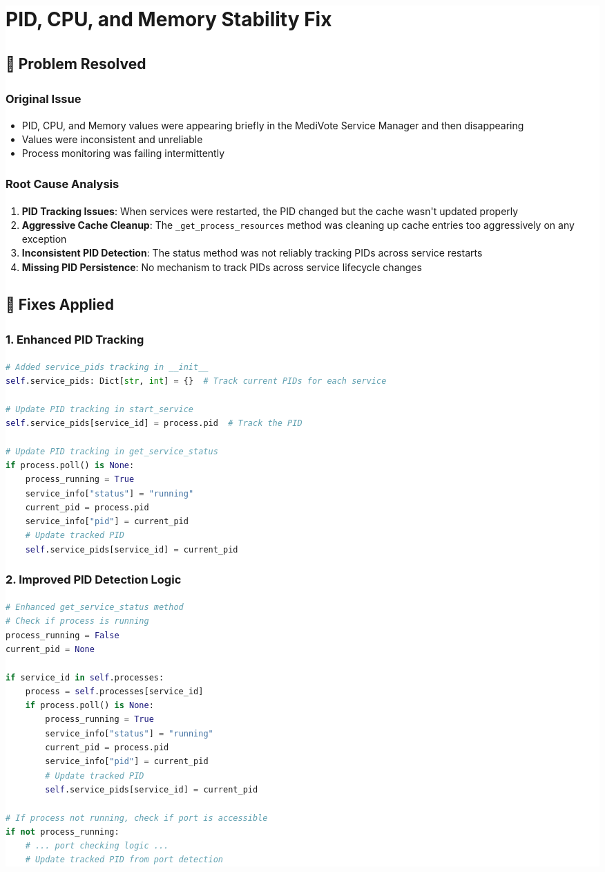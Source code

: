 # PID, CPU, and Memory Stability Fix

## 🎯 **Problem Resolved**

### **Original Issue**
- PID, CPU, and Memory values were appearing briefly in the MediVote Service Manager and then disappearing
- Values were inconsistent and unreliable
- Process monitoring was failing intermittently

### **Root Cause Analysis**
1. **PID Tracking Issues**: When services were restarted, the PID changed but the cache wasn't updated properly
2. **Aggressive Cache Cleanup**: The `_get_process_resources` method was cleaning up cache entries too aggressively on any exception
3. **Inconsistent PID Detection**: The status method was not reliably tracking PIDs across service restarts
4. **Missing PID Persistence**: No mechanism to track PIDs across service lifecycle changes

## 🔧 **Fixes Applied**

### **1. Enhanced PID Tracking**
```python
# Added service_pids tracking in __init__
self.service_pids: Dict[str, int] = {}  # Track current PIDs for each service

# Update PID tracking in start_service
self.service_pids[service_id] = process.pid  # Track the PID

# Update PID tracking in get_service_status
if process.poll() is None:
    process_running = True
    service_info["status"] = "running"
    current_pid = process.pid
    service_info["pid"] = current_pid
    # Update tracked PID
    self.service_pids[service_id] = current_pid
```

### **2. Improved PID Detection Logic**
```python
# Enhanced get_service_status method
# Check if process is running
process_running = False
current_pid = None

if service_id in self.processes:
    process = self.processes[service_id]
    if process.poll() is None:
        process_running = True
        service_info["status"] = "running"
        current_pid = process.pid
        service_info["pid"] = current_pid
        # Update tracked PID
        self.service_pids[service_id] = current_pid

# If process not running, check if port is accessible
if not process_running:
    # ... port checking logic ...
    # Update tracked PID from port detection
```